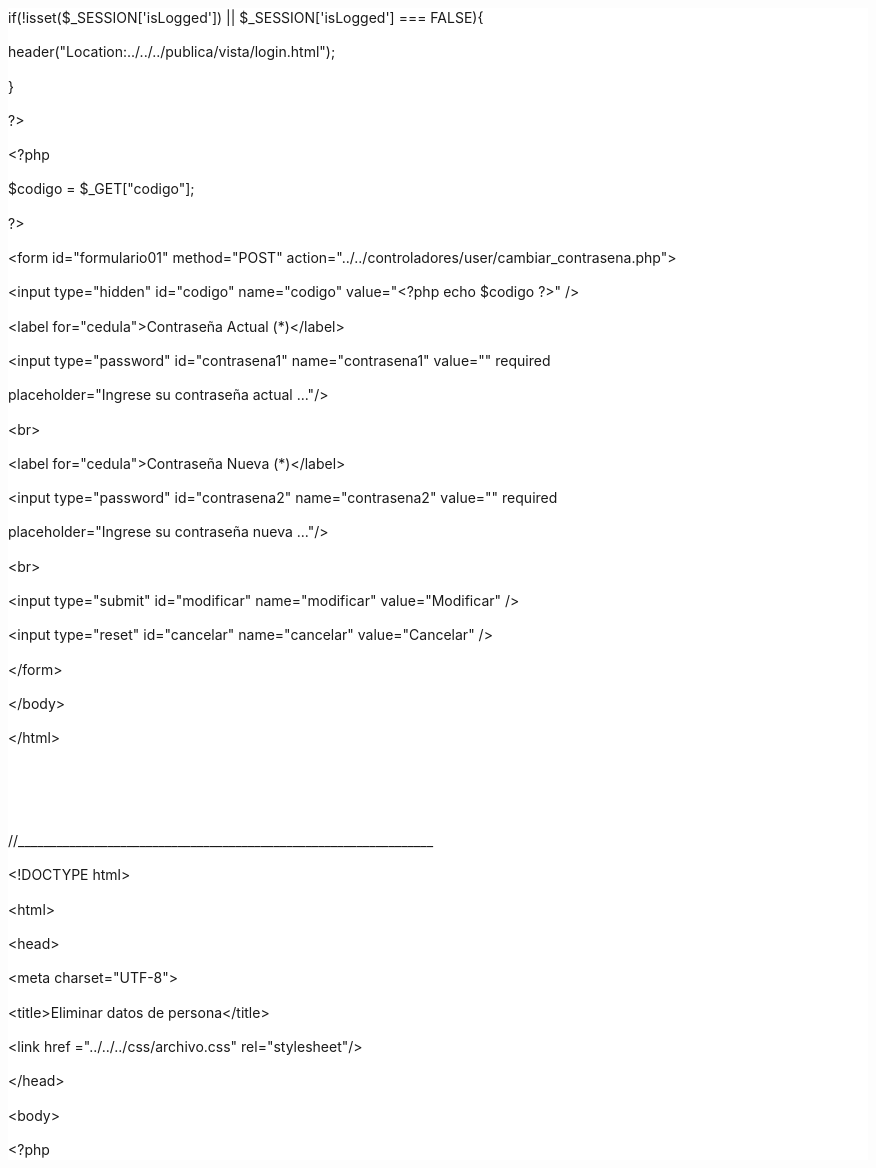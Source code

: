 if(!isset(\$_SESSION['isLogged']) \|\| \$_SESSION['isLogged'] === FALSE){

header("Location:../../../publica/vista/login.html");

}

?\>

\<?php

\$codigo = \$_GET["codigo"];

?\>

\<form id="formulario01" method="POST" action="../../controladores/user/cambiar_contrasena.php"\>

\<input type="hidden" id="codigo" name="codigo" value="\<?php echo \$codigo ?\>" /\>

\<label for="cedula"\>Contraseña Actual (\*)\</label\>

\<input type="password" id="contrasena1" name="contrasena1" value="" required

placeholder="Ingrese su contraseña actual ..."/\>

\<br\>

\<label for="cedula"\>Contraseña Nueva (\*)\</label\>

\<input type="password" id="contrasena2" name="contrasena2" value="" required

placeholder="Ingrese su contraseña nueva ..."/\>

\<br\>

\<input type="submit" id="modificar" name="modificar" value="Modificar" /\>

\<input type="reset" id="cancelar" name="cancelar" value="Cancelar" /\>

\</form\>

\</body\>

\</html\>

 

 

//________________________________________________________________\_

\<!DOCTYPE html\>

\<html\>

\<head\>

\<meta charset="UTF-8"\>

\<title\>Eliminar datos de persona\</title\>

\<link href ="../../../css/archivo.css" rel="stylesheet"/\>

\</head\>

\<body\>

\<?php
